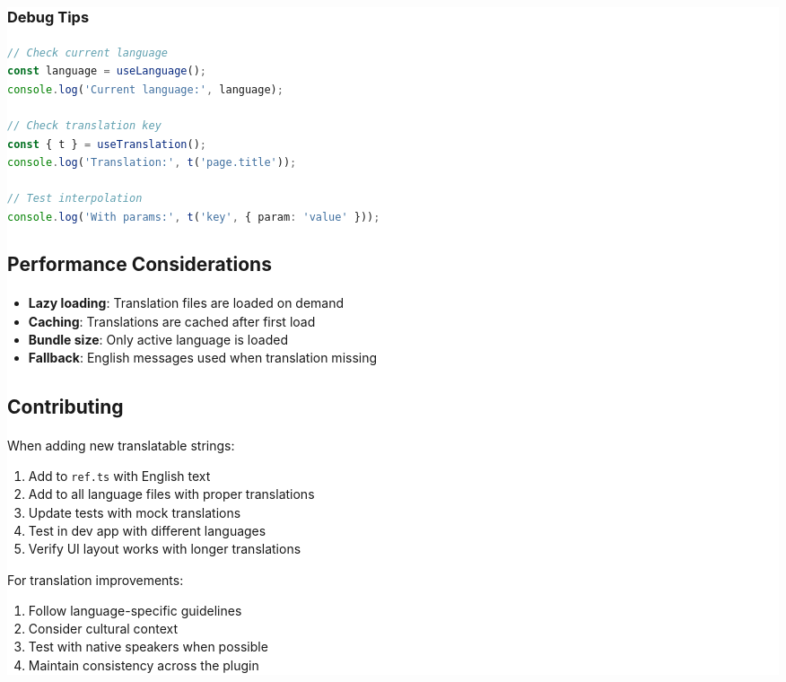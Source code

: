 ### Debug Tips

```typescript
// Check current language
const language = useLanguage();
console.log('Current language:', language);

// Check translation key
const { t } = useTranslation();
console.log('Translation:', t('page.title'));

// Test interpolation
console.log('With params:', t('key', { param: 'value' }));
```

## Performance Considerations

- **Lazy loading**: Translation files are loaded on demand
- **Caching**: Translations are cached after first load
- **Bundle size**: Only active language is loaded
- **Fallback**: English messages used when translation missing

## Contributing

When adding new translatable strings:

1. Add to `ref.ts` with English text
2. Add to all language files with proper translations
3. Update tests with mock translations
4. Test in dev app with different languages
5. Verify UI layout works with longer translations

For translation improvements:

1. Follow language-specific guidelines
2. Consider cultural context
3. Test with native speakers when possible
4. Maintain consistency across the plugin

